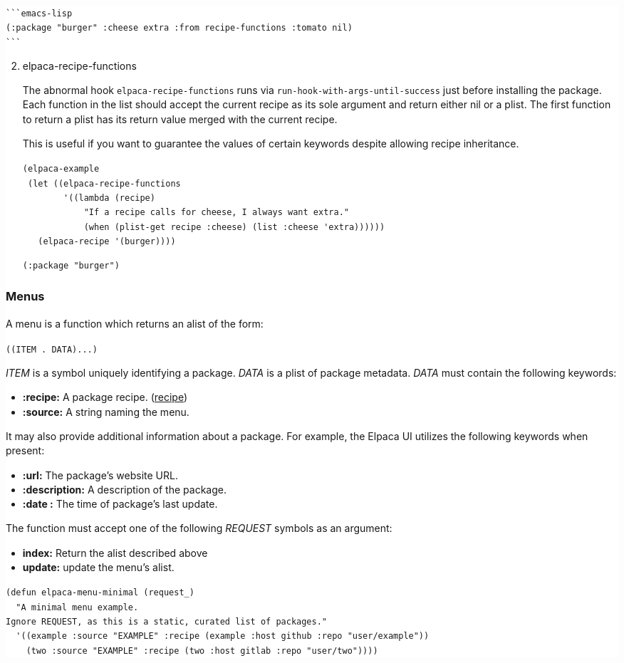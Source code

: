     ```emacs-lisp
    (:package "burger" :cheese extra :from recipe-functions :tomato nil)
    ```

2.  elpaca-recipe-functions

    The abnormal hook `elpaca-recipe-functions` runs via `run-hook-with-args-until-success` just before installing the package. Each function in the list should accept the current recipe as its sole argument and return either nil or a plist. The first function to return a plist has its return value merged with the current recipe.
    
    This is useful if you want to guarantee the values of certain keywords despite allowing recipe inheritance.
    
    ```emacs-lisp
    (elpaca-example
     (let ((elpaca-recipe-functions
            '((lambda (recipe)
                "If a recipe calls for cheese, I always want extra."
                (when (plist-get recipe :cheese) (list :cheese 'extra))))))
       (elpaca-recipe '(burger))))
    ```
    
    ```emacs-lisp
    (:package "burger")
    ```


<a id="menus"></a>

### Menus

A menu is a function which returns an alist of the form:

```emacs-lisp
((ITEM . DATA)...)
```

*ITEM* is a symbol uniquely identifying a package. *DATA* is a plist of package metadata. *DATA* must contain the following keywords:

-   **:recipe:** A package recipe. ([recipe](#recipes))
-   **:source:** A string naming the menu.

It may also provide additional information about a package. For example, the Elpaca UI utilizes the following keywords when present:

-   **:url:** The package&rsquo;s website URL.
-   **:description:** A description of the package.
-   **:date :** The time of package&rsquo;s last update.

The function must accept one of the following *REQUEST* symbols as an argument:

-   **index:** Return the alist described above
-   **update:** update the menu&rsquo;s alist.

```emacs-lisp
(defun elpaca-menu-minimal (request_)
  "A minimal menu example.
Ignore REQUEST, as this is a static, curated list of packages."
  '((example :source "EXAMPLE" :recipe (example :host github :repo "user/example"))
    (two :source "EXAMPLE" :recipe (two :host gitlab :repo "user/two"))))
```
